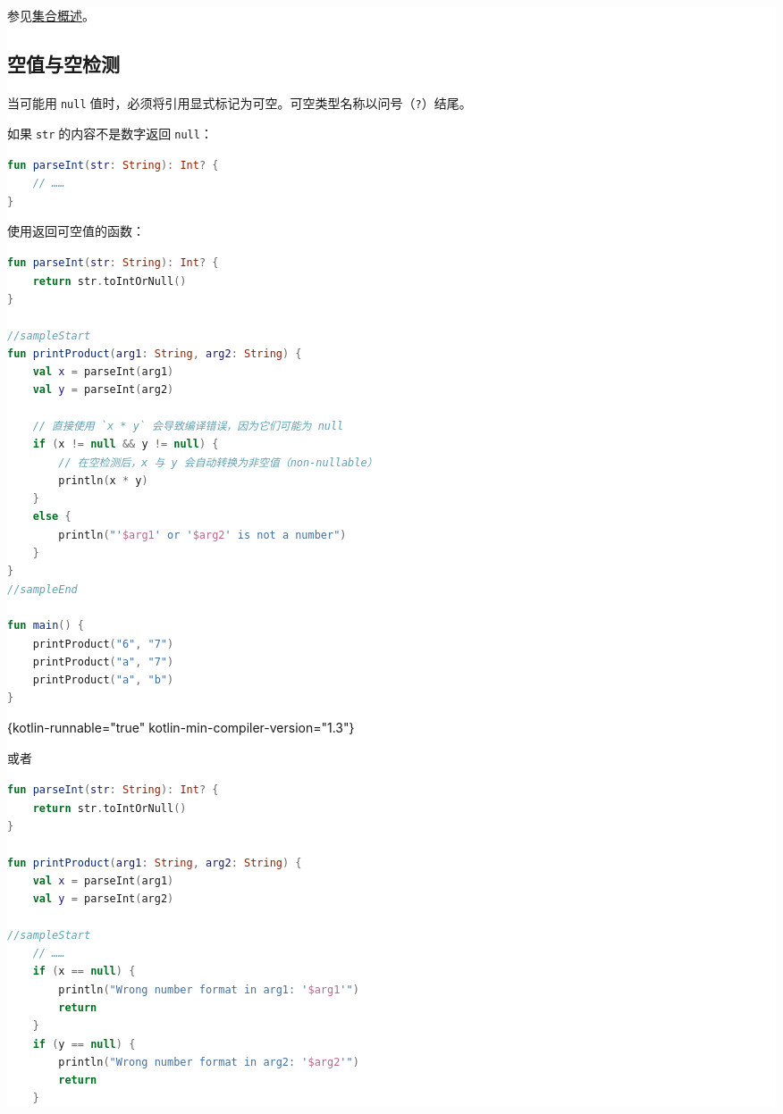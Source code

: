 参见[集合概述](collections-overview.md)。

## 空值与空检测

当可能用 `null` 值时，必须将引用显式标记为可空。可空类型名称以问号（`?`）结尾。

如果 `str` 的内容不是数字返回 `null`：

```kotlin
fun parseInt(str: String): Int? {
    // ……
}
```

使用返回可空值的函数：

```kotlin
fun parseInt(str: String): Int? {
    return str.toIntOrNull()
}

//sampleStart
fun printProduct(arg1: String, arg2: String) {
    val x = parseInt(arg1)
    val y = parseInt(arg2)

    // 直接使用 `x * y` 会导致编译错误，因为它们可能为 null
    if (x != null && y != null) {
        // 在空检测后，x 与 y 会自动转换为非空值（non-nullable）
        println(x * y)
    }
    else {
        println("'$arg1' or '$arg2' is not a number")
    }
}
//sampleEnd

fun main() {
    printProduct("6", "7")
    printProduct("a", "7")
    printProduct("a", "b")
}
```
{kotlin-runnable="true" kotlin-min-compiler-version="1.3"}

或者

```kotlin
fun parseInt(str: String): Int? {
    return str.toIntOrNull()
}

fun printProduct(arg1: String, arg2: String) {
    val x = parseInt(arg1)
    val y = parseInt(arg2)
    
//sampleStart
    // ……
    if (x == null) {
        println("Wrong number format in arg1: '$arg1'")
        return
    }
    if (y == null) {
        println("Wrong number format in arg2: '$arg2'")
        return
    }

```